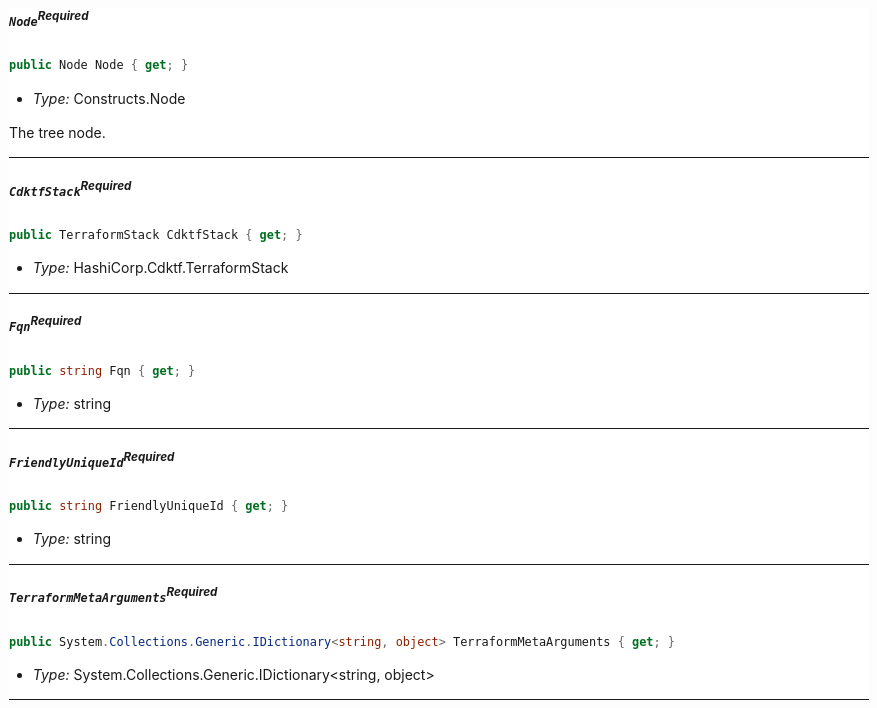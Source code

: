 
##### `Node`<sup>Required</sup> <a name="Node" id="@cdktf/provider-tfe.registryProvider.RegistryProvider.property.node"></a>

```csharp
public Node Node { get; }
```

- *Type:* Constructs.Node

The tree node.

---

##### `CdktfStack`<sup>Required</sup> <a name="CdktfStack" id="@cdktf/provider-tfe.registryProvider.RegistryProvider.property.cdktfStack"></a>

```csharp
public TerraformStack CdktfStack { get; }
```

- *Type:* HashiCorp.Cdktf.TerraformStack

---

##### `Fqn`<sup>Required</sup> <a name="Fqn" id="@cdktf/provider-tfe.registryProvider.RegistryProvider.property.fqn"></a>

```csharp
public string Fqn { get; }
```

- *Type:* string

---

##### `FriendlyUniqueId`<sup>Required</sup> <a name="FriendlyUniqueId" id="@cdktf/provider-tfe.registryProvider.RegistryProvider.property.friendlyUniqueId"></a>

```csharp
public string FriendlyUniqueId { get; }
```

- *Type:* string

---

##### `TerraformMetaArguments`<sup>Required</sup> <a name="TerraformMetaArguments" id="@cdktf/provider-tfe.registryProvider.RegistryProvider.property.terraformMetaArguments"></a>

```csharp
public System.Collections.Generic.IDictionary<string, object> TerraformMetaArguments { get; }
```

- *Type:* System.Collections.Generic.IDictionary<string, object>

---